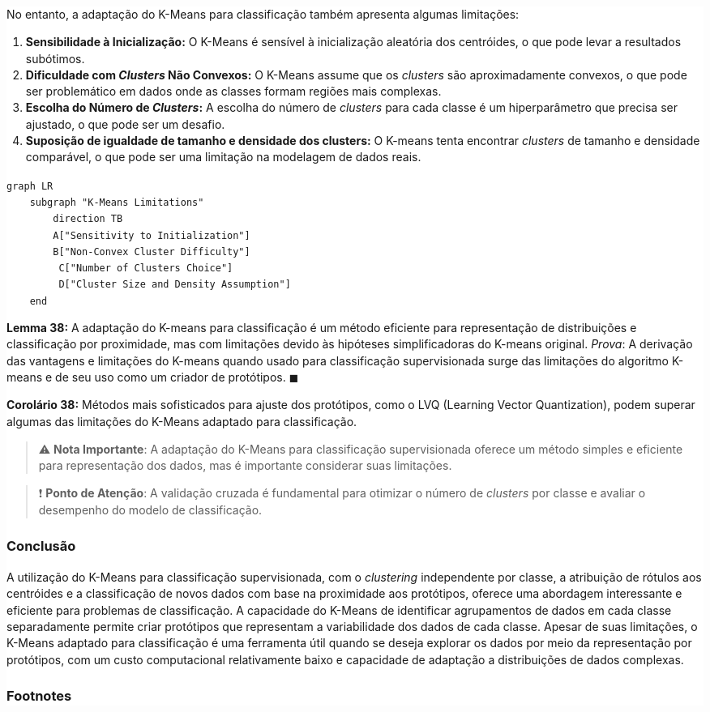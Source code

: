No entanto, a adaptação do K-Means para classificação também apresenta algumas limitações:

1.  **Sensibilidade à Inicialização:** O K-Means é sensível à inicialização aleatória dos centróides, o que pode levar a resultados subótimos.
2.  **Dificuldade com *Clusters* Não Convexos:** O K-Means assume que os *clusters* são aproximadamente convexos, o que pode ser problemático em dados onde as classes formam regiões mais complexas.
3.  **Escolha do Número de *Clusters*:** A escolha do número de *clusters* para cada classe é um hiperparâmetro que precisa ser ajustado, o que pode ser um desafio.
4. **Suposição de igualdade de tamanho e densidade dos clusters:** O K-means tenta encontrar *clusters* de tamanho e densidade comparável, o que pode ser uma limitação na modelagem de dados reais.

```mermaid
graph LR
    subgraph "K-Means Limitations"
        direction TB
        A["Sensitivity to Initialization"]
        B["Non-Convex Cluster Difficulty"]
         C["Number of Clusters Choice"]
         D["Cluster Size and Density Assumption"]
    end
```

**Lemma 38:** A adaptação do K-means para classificação é um método eficiente para representação de distribuições e classificação por proximidade, mas com limitações devido às hipóteses simplificadoras do K-means original.
*Prova*: A derivação das vantagens e limitações do K-means quando usado para classificação supervisionada surge das limitações do algoritmo K-means e de seu uso como um criador de protótipos. $\blacksquare$

**Corolário 38:** Métodos mais sofisticados para ajuste dos protótipos, como o LVQ (Learning Vector Quantization), podem superar algumas das limitações do K-Means adaptado para classificação.

> ⚠️ **Nota Importante**: A adaptação do K-Means para classificação supervisionada oferece um método simples e eficiente para representação dos dados, mas é importante considerar suas limitações.

> ❗ **Ponto de Atenção**: A validação cruzada é fundamental para otimizar o número de *clusters* por classe e avaliar o desempenho do modelo de classificação.

### Conclusão

A utilização do K-Means para classificação supervisionada, com o *clustering* independente por classe, a atribuição de rótulos aos centróides e a classificação de novos dados com base na proximidade aos protótipos, oferece uma abordagem interessante e eficiente para problemas de classificação. A capacidade do K-Means de identificar agrupamentos de dados em cada classe separadamente permite criar protótipos que representam a variabilidade dos dados de cada classe. Apesar de suas limitações, o K-Means adaptado para classificação é uma ferramenta útil quando se deseja explorar os dados por meio da representação por protótipos, com um custo computacional relativamente baixo e capacidade de adaptação a distribuições de dados complexas.

### Footnotes

[^13.2.1]: "K-means clustering is a method for finding clusters and cluster centers in a set of unlabeled data... To use K-means clustering for classification of labeled data, the steps are: apply K-means clustering to the training data in each class separately, using R prototypes per class; assign a class label to each of the K × R prototypes; classify a new feature x to the class of the closest prototype." *(Trecho de "13. Prototype Methods and Nearest-Neighbors")*
